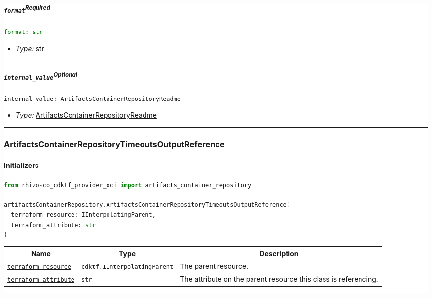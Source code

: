
##### `format`<sup>Required</sup> <a name="format" id="rhizo-co-terraform-provider-oci.artifactsContainerRepository.ArtifactsContainerRepositoryReadmeOutputReference.property.format"></a>

```python
format: str
```

- *Type:* str

---

##### `internal_value`<sup>Optional</sup> <a name="internal_value" id="rhizo-co-terraform-provider-oci.artifactsContainerRepository.ArtifactsContainerRepositoryReadmeOutputReference.property.internalValue"></a>

```python
internal_value: ArtifactsContainerRepositoryReadme
```

- *Type:* <a href="#rhizo-co-terraform-provider-oci.artifactsContainerRepository.ArtifactsContainerRepositoryReadme">ArtifactsContainerRepositoryReadme</a>

---


### ArtifactsContainerRepositoryTimeoutsOutputReference <a name="ArtifactsContainerRepositoryTimeoutsOutputReference" id="rhizo-co-terraform-provider-oci.artifactsContainerRepository.ArtifactsContainerRepositoryTimeoutsOutputReference"></a>

#### Initializers <a name="Initializers" id="rhizo-co-terraform-provider-oci.artifactsContainerRepository.ArtifactsContainerRepositoryTimeoutsOutputReference.Initializer"></a>

```python
from rhizo-co_cdktf_provider_oci import artifacts_container_repository

artifactsContainerRepository.ArtifactsContainerRepositoryTimeoutsOutputReference(
  terraform_resource: IInterpolatingParent,
  terraform_attribute: str
)
```

| **Name** | **Type** | **Description** |
| --- | --- | --- |
| <code><a href="#rhizo-co-terraform-provider-oci.artifactsContainerRepository.ArtifactsContainerRepositoryTimeoutsOutputReference.Initializer.parameter.terraformResource">terraform_resource</a></code> | <code>cdktf.IInterpolatingParent</code> | The parent resource. |
| <code><a href="#rhizo-co-terraform-provider-oci.artifactsContainerRepository.ArtifactsContainerRepositoryTimeoutsOutputReference.Initializer.parameter.terraformAttribute">terraform_attribute</a></code> | <code>str</code> | The attribute on the parent resource this class is referencing. |

---

